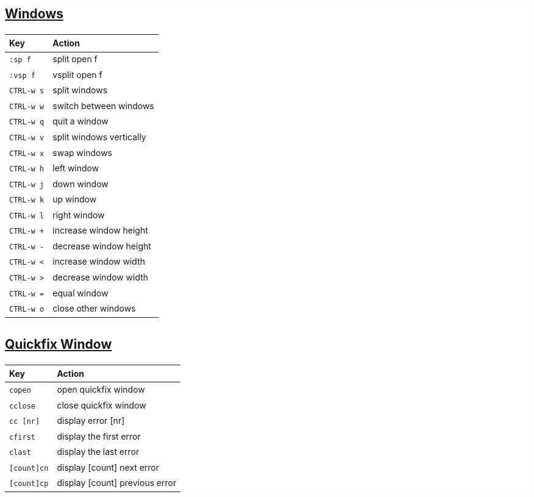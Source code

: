 <a name="windows"></a>
## [Windows](#ch15)

| Key        | Action                   |
| :---       | :---                     |
| `:sp f`    | split open f             |
| `:vsp f`   | vsplit open f            |
| `CTRL-w s` | split windows            |
| `CTRL-w w` | switch between windows   |
| `CTRL-w q` | quit a window            |
| `CTRL-w v` | split windows vertically |
| `CTRL-w x` | swap windows             |
| `CTRL-w h` | left window              |
| `CTRL-w j` | down window              |
| `CTRL-w k` | up window                |
| `CTRL-w l` | right window             |
| `CTRL-w +` | increase window height   |
| `CTRL-w -` | decrease window height   |
| `CTRL-w <` | increase window width    |
| `CTRL-w >` | decrease window width    |
| `CTRL-w =` | equal window             |
| `CTRL-w o` | close other windows      |

<a name="quick_win"></a>
## [Quickfix Window](#ch16)

| Key         | Action                         |
| :---        | :---                           |
| `copen`     | open quickfix window           |
| `cclose`    | close quickfix window          |
| `cc [nr]`   | display error [nr]             |
| `cfirst`    | display the first error        |
| `clast`     | display the last error         |
| `[count]cn` | display [count] next error     |
| `[count]cp` | display [count] previous error |


[//]: # (Reference-Links)
[VimSite]: http://www.vim.org/
[VimDoc]: https://vim.sourceforge.io/docs.php